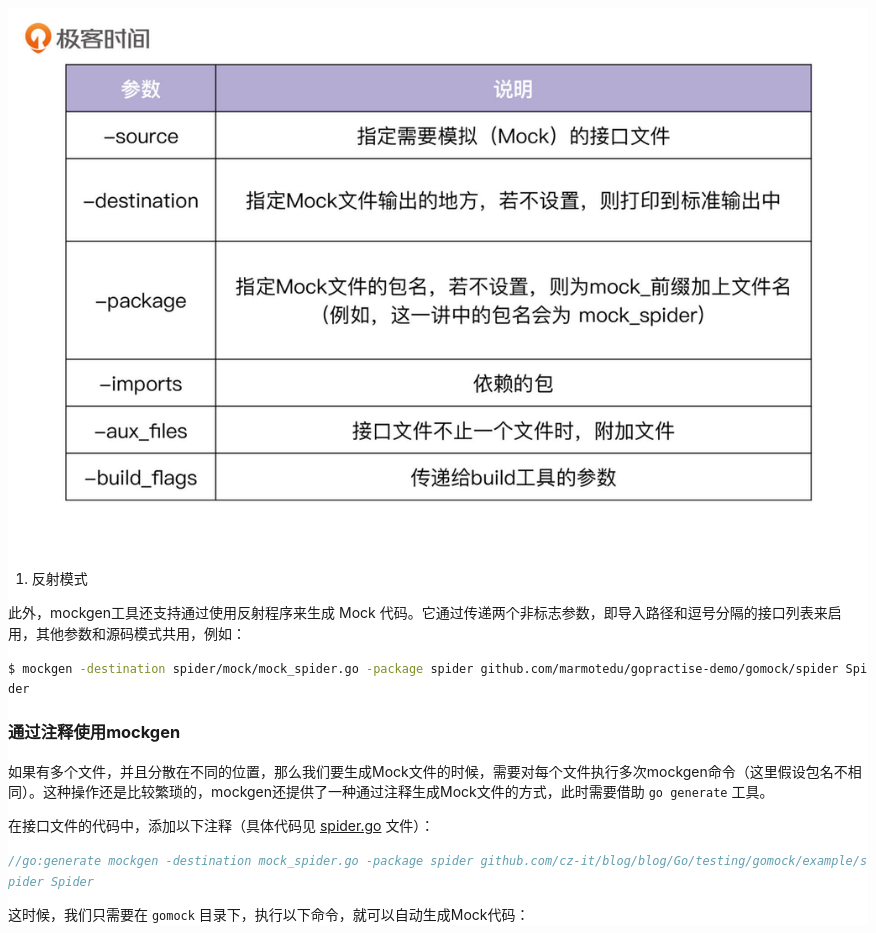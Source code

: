 ![图片](images/409307/e72102362e2ae3225e868f125654689c.jpg)

1. 反射模式

此外，mockgen工具还支持通过使用反射程序来生成 Mock 代码。它通过传递两个非标志参数，即导入路径和逗号分隔的接口列表来启用，其他参数和源码模式共用，例如：

```bash
$ mockgen -destination spider/mock/mock_spider.go -package spider github.com/marmotedu/gopractise-demo/gomock/spider Spider

```

### 通过注释使用mockgen

如果有多个文件，并且分散在不同的位置，那么我们要生成Mock文件的时候，需要对每个文件执行多次mockgen命令（这里假设包名不相同）。这种操作还是比较繁琐的，mockgen还提供了一种通过注释生成Mock文件的方式，此时需要借助 `go generate` 工具。

在接口文件的代码中，添加以下注释（具体代码见 [spider.go](https://github.com/marmotedu/gopractise-demo/blob/master/gomock/spider/spider.go#L3) 文件）：

```go
//go:generate mockgen -destination mock_spider.go -package spider github.com/cz-it/blog/blog/Go/testing/gomock/example/spider Spider

```

这时候，我们只需要在 `gomock` 目录下，执行以下命令，就可以自动生成Mock代码：
